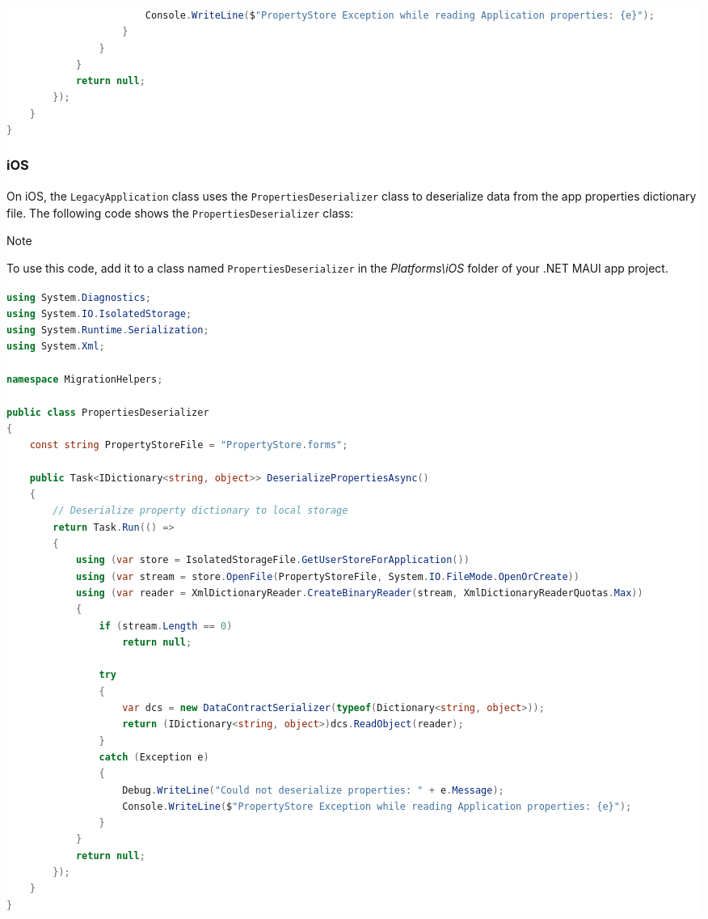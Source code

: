 ```csharp
                        Console.WriteLine($"PropertyStore Exception while reading Application properties: {e}");
                    }
                }
            }
            return null;
        });
    }
}
```

### iOS

On iOS, the `LegacyApplication` class uses the `PropertiesDeserializer` class to deserialize data from the app properties dictionary file. The following code shows the `PropertiesDeserializer` class:

> [!NOTE]
> To use this code, add it to a class named `PropertiesDeserializer` in the *Platforms\iOS* folder of your .NET MAUI app project.

```csharp
using System.Diagnostics;
using System.IO.IsolatedStorage;
using System.Runtime.Serialization;
using System.Xml;

namespace MigrationHelpers;

public class PropertiesDeserializer
{
    const string PropertyStoreFile = "PropertyStore.forms";

    public Task<IDictionary<string, object>> DeserializePropertiesAsync()
    {
        // Deserialize property dictionary to local storage
        return Task.Run(() =>
        {
            using (var store = IsolatedStorageFile.GetUserStoreForApplication())
            using (var stream = store.OpenFile(PropertyStoreFile, System.IO.FileMode.OpenOrCreate))
            using (var reader = XmlDictionaryReader.CreateBinaryReader(stream, XmlDictionaryReaderQuotas.Max))
            {
                if (stream.Length == 0)
                    return null;

                try
                {
                    var dcs = new DataContractSerializer(typeof(Dictionary<string, object>));
                    return (IDictionary<string, object>)dcs.ReadObject(reader);
                }
                catch (Exception e)
                {
                    Debug.WriteLine("Could not deserialize properties: " + e.Message);
                    Console.WriteLine($"PropertyStore Exception while reading Application properties: {e}");
                }
            }
            return null;
        });
    }
}
```
